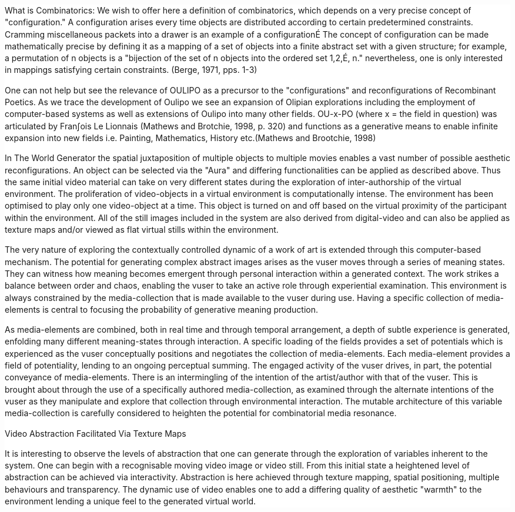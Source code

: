 What is Combinatorics: We wish to offer here a definition of combinatorics, which depends on a very precise concept of "configuration." A configuration arises every time objects are distributed according to certain predetermined constraints. Cramming miscellaneous packets into a drawer is an example of a configurationÉ The concept of configuration can be made mathematically precise by defining it as a mapping of a set of objects into a finite abstract set with a given structure; for example, a permutation of n objects is a "bijection of the set of n objects into the ordered set 1,2,É, n." nevertheless, one is only interested in mappings satisfying certain constraints. (Berge, 1971, pps. 1-3)

One can not help but see the relevance of OULIPO as a precursor to the "configurations" and reconfigurations of Recombinant Poetics. As we trace the development of Oulipo we see an expansion of Olipian explorations including the employment of computer-based systems as well as extensions of Oulipo into many other fields. OU-x-PO (where x = the field in question) was articulated by Fran∫ois Le Lionnais (Mathews and Brotchie, 1998, p. 320) and functions as a generative means to enable infinite expansion into new fields i.e. Painting, Mathematics, History etc.(Mathews and Brootchie, 1998)

In The World Generator the spatial juxtaposition of multiple objects to multiple movies enables a vast number of possible aesthetic reconfigurations. An object can be selected via the "Aura" and differing functionalities can be applied as described above. Thus the same initial video material can take on very different states during the exploration of inter-authorship of the virtual environment. The proliferation of video-objects in a virtual environment is computationally intense. The environment has been optimised to play only one video-object at a time. This object is turned on and off based on the virtual proximity of the participant within the environment. All of the still images included in the system are also derived from digital-video and can also be applied as texture maps and/or viewed as flat virtual stills within the environment.

The very nature of exploring the contextually controlled dynamic of a work of art is extended through this computer-based mechanism. The potential for generating complex abstract images arises as the vuser moves through a series of meaning states. They can witness how meaning becomes emergent through personal interaction within a generated context. The work strikes a balance between order and chaos, enabling the vuser to take an active role through experiential examination. This environment is always constrained by the media-collection that is made available to the vuser during use. Having a specific collection of media-elements is central to focusing the probability of generative meaning production.

As media-elements are combined, both in real time and through temporal arrangement, a depth of subtle experience is generated, enfolding many different meaning-states through interaction. A specific loading of the fields provides a set of potentials which is experienced as the vuser conceptually positions and negotiates the collection of media-elements. Each media-element provides a field of potentiality, lending to an ongoing perceptual summing. The engaged activity of the vuser drives, in part, the potential conveyance of media-elements. There is an intermingling of the intention of the artist/author with that of the vuser. This is brought about through the use of a specifically authored media-collection, as examined through the alternate intentions of the vuser as they manipulate and explore that collection through environmental interaction. The mutable architecture of this variable media-collection is carefully considered to heighten the potential for combinatorial media resonance.

Video Abstraction Facilitated Via Texture Maps

It is interesting to observe the levels of abstraction that one can generate through the exploration of variables inherent to the system. One can begin with a recognisable moving video image or video still. From this initial state a heightened level of abstraction can be achieved via interactivity. Abstraction is here achieved through texture mapping, spatial positioning, multiple behaviours and transparency. The dynamic use of video enables one to add a differing quality of aesthetic "warmth" to the environment lending a unique feel to the generated virtual world.
